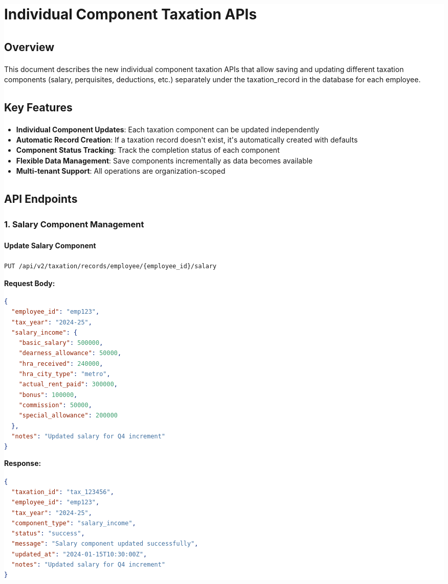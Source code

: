 # Individual Component Taxation APIs

## Overview

This document describes the new individual component taxation APIs that allow saving and updating different taxation components (salary, perquisites, deductions, etc.) separately under the taxation_record in the database for each employee.

## Key Features

- **Individual Component Updates**: Each taxation component can be updated independently
- **Automatic Record Creation**: If a taxation record doesn't exist, it's automatically created with defaults
- **Component Status Tracking**: Track the completion status of each component
- **Flexible Data Management**: Save components incrementally as data becomes available
- **Multi-tenant Support**: All operations are organization-scoped

## API Endpoints

### 1. Salary Component Management

#### Update Salary Component
```http
PUT /api/v2/taxation/records/employee/{employee_id}/salary
```

**Request Body:**
```json
{
  "employee_id": "emp123",
  "tax_year": "2024-25",
  "salary_income": {
    "basic_salary": 500000,
    "dearness_allowance": 50000,
    "hra_received": 240000,
    "hra_city_type": "metro",
    "actual_rent_paid": 300000,
    "bonus": 100000,
    "commission": 50000,
    "special_allowance": 200000
  },
  "notes": "Updated salary for Q4 increment"
}
```

**Response:**
```json
{
  "taxation_id": "tax_123456",
  "employee_id": "emp123",
  "tax_year": "2024-25",
  "component_type": "salary_income",
  "status": "success",
  "message": "Salary component updated successfully",
  "updated_at": "2024-01-15T10:30:00Z",
  "notes": "Updated salary for Q4 increment"
}
```
